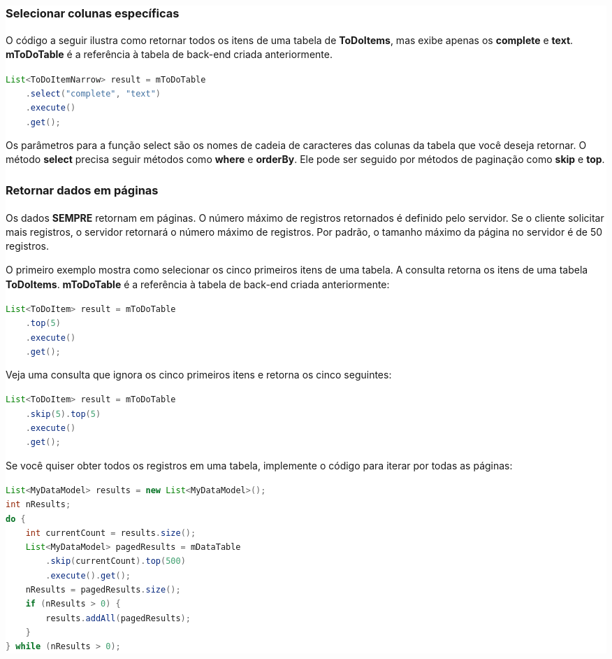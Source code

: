### <a name="selection"></a>Selecionar colunas específicas

O código a seguir ilustra como retornar todos os itens de uma tabela de **ToDoItems**, mas exibe apenas os **complete** e **text**. **mToDoTable** é a referência à tabela de back-end criada anteriormente.

```java
List<ToDoItemNarrow> result = mToDoTable
    .select("complete", "text")
    .execute()
    .get();
```

Os parâmetros para a função select são os nomes de cadeia de caracteres das colunas da tabela que você deseja retornar.  O método **select** precisa seguir métodos como **where** e **orderBy**. Ele pode ser seguido por métodos de paginação como **skip** e **top**.

### <a name="paging"></a>Retornar dados em páginas

Os dados **SEMPRE** retornam em páginas.  O número máximo de registros retornados é definido pelo servidor.  Se o cliente solicitar mais registros, o servidor retornará o número máximo de registros.  Por padrão, o tamanho máximo da página no servidor é de 50 registros.

O primeiro exemplo mostra como selecionar os cinco primeiros itens de uma tabela. A consulta retorna os itens de uma tabela **ToDoItems**. **mToDoTable** é a referência à tabela de back-end criada anteriormente:

```java
List<ToDoItem> result = mToDoTable
    .top(5)
    .execute()
    .get();
```

Veja uma consulta que ignora os cinco primeiros itens e retorna os cinco seguintes:

```java
List<ToDoItem> result = mToDoTable
    .skip(5).top(5)
    .execute()
    .get();
```

Se você quiser obter todos os registros em uma tabela, implemente o código para iterar por todas as páginas:

```java
List<MyDataModel> results = new List<MyDataModel>();
int nResults;
do {
    int currentCount = results.size();
    List<MyDataModel> pagedResults = mDataTable
        .skip(currentCount).top(500)
        .execute().get();
    nResults = pagedResults.size();
    if (nResults > 0) {
        results.addAll(pagedResults);
    }
} while (nResults > 0);
```
